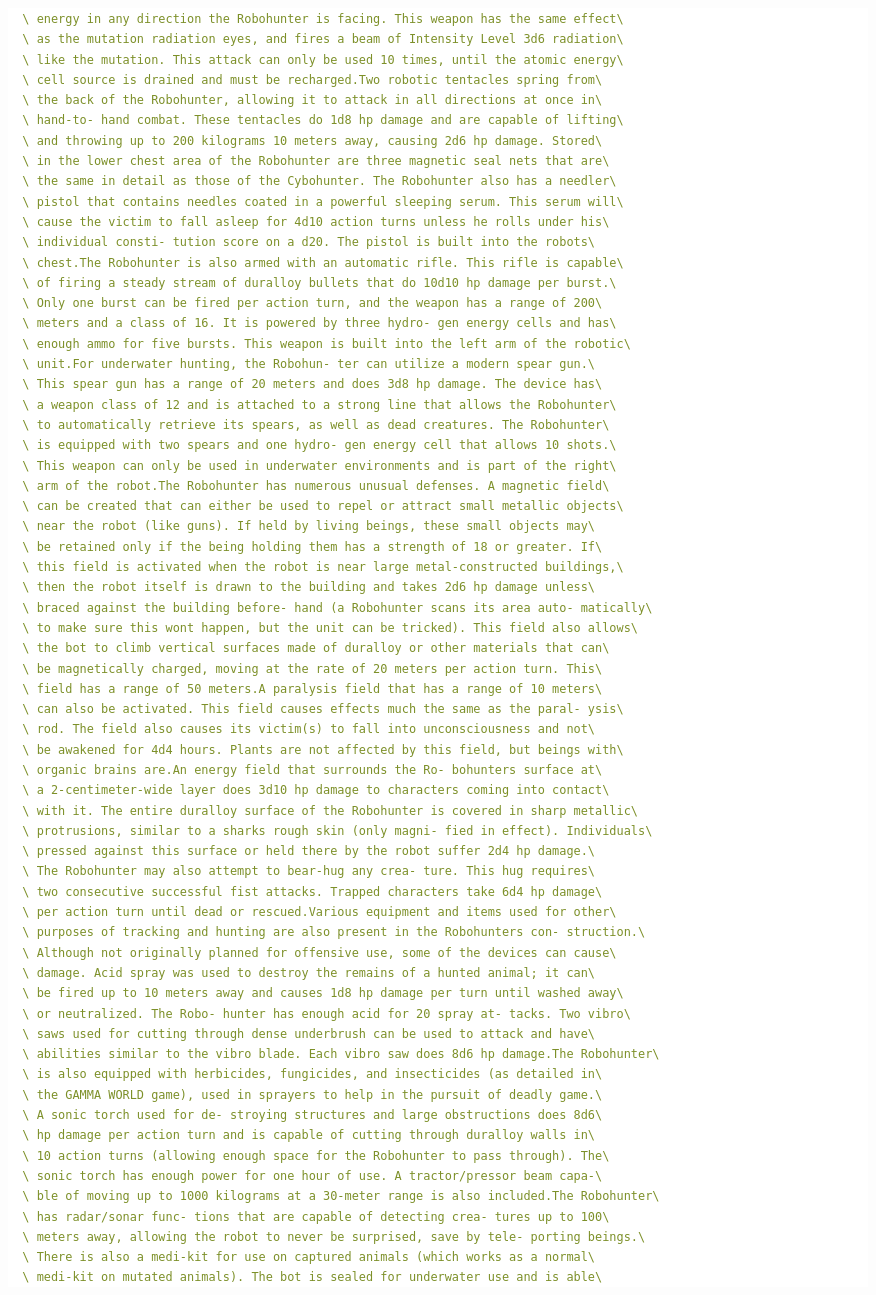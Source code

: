 ```yaml
  \ energy in any direction the Robohunter is facing. This weapon has the same effect\
  \ as the mutation radiation eyes, and fires a beam of Intensity Level 3d6 radiation\
  \ like the mutation. This attack can only be used 10 times, until the atomic energy\
  \ cell source is drained and must be recharged.Two robotic tentacles spring from\
  \ the back of the Robohunter, allowing it to attack in all directions at once in\
  \ hand-to- hand combat. These tentacles do 1d8 hp damage and are capable of lifting\
  \ and throwing up to 200 kilograms 10 meters away, causing 2d6 hp damage. Stored\
  \ in the lower chest area of the Robohunter are three magnetic seal nets that are\
  \ the same in detail as those of the Cybohunter. The Robohunter also has a needler\
  \ pistol that contains needles coated in a powerful sleeping serum. This serum will\
  \ cause the victim to fall asleep for 4d10 action turns unless he rolls under his\
  \ individual consti- tution score on a d20. The pistol is built into the robots\
  \ chest.The Robohunter is also armed with an automatic rifle. This rifle is capable\
  \ of firing a steady stream of duralloy bullets that do 10d10 hp damage per burst.\
  \ Only one burst can be fired per action turn, and the weapon has a range of 200\
  \ meters and a class of 16. It is powered by three hydro- gen energy cells and has\
  \ enough ammo for five bursts. This weapon is built into the left arm of the robotic\
  \ unit.For underwater hunting, the Robohun- ter can utilize a modern spear gun.\
  \ This spear gun has a range of 20 meters and does 3d8 hp damage. The device has\
  \ a weapon class of 12 and is attached to a strong line that allows the Robohunter\
  \ to automatically retrieve its spears, as well as dead creatures. The Robohunter\
  \ is equipped with two spears and one hydro- gen energy cell that allows 10 shots.\
  \ This weapon can only be used in underwater environments and is part of the right\
  \ arm of the robot.The Robohunter has numerous unusual defenses. A magnetic field\
  \ can be created that can either be used to repel or attract small metallic objects\
  \ near the robot (like guns). If held by living beings, these small objects may\
  \ be retained only if the being holding them has a strength of 18 or greater. If\
  \ this field is activated when the robot is near large metal-constructed buildings,\
  \ then the robot itself is drawn to the building and takes 2d6 hp damage unless\
  \ braced against the building before- hand (a Robohunter scans its area auto- matically\
  \ to make sure this wont happen, but the unit can be tricked). This field also allows\
  \ the bot to climb vertical surfaces made of duralloy or other materials that can\
  \ be magnetically charged, moving at the rate of 20 meters per action turn. This\
  \ field has a range of 50 meters.A paralysis field that has a range of 10 meters\
  \ can also be activated. This field causes effects much the same as the paral- ysis\
  \ rod. The field also causes its victim(s) to fall into unconsciousness and not\
  \ be awakened for 4d4 hours. Plants are not affected by this field, but beings with\
  \ organic brains are.An energy field that surrounds the Ro- bohunters surface at\
  \ a 2-centimeter-wide layer does 3d10 hp damage to characters coming into contact\
  \ with it. The entire duralloy surface of the Robohunter is covered in sharp metallic\
  \ protrusions, similar to a sharks rough skin (only magni- fied in effect). Individuals\
  \ pressed against this surface or held there by the robot suffer 2d4 hp damage.\
  \ The Robohunter may also attempt to bear-hug any crea- ture. This hug requires\
  \ two consecutive successful fist attacks. Trapped characters take 6d4 hp damage\
  \ per action turn until dead or rescued.Various equipment and items used for other\
  \ purposes of tracking and hunting are also present in the Robohunters con- struction.\
  \ Although not originally planned for offensive use, some of the devices can cause\
  \ damage. Acid spray was used to destroy the remains of a hunted animal; it can\
  \ be fired up to 10 meters away and causes 1d8 hp damage per turn until washed away\
  \ or neutralized. The Robo- hunter has enough acid for 20 spray at- tacks. Two vibro\
  \ saws used for cutting through dense underbrush can be used to attack and have\
  \ abilities similar to the vibro blade. Each vibro saw does 8d6 hp damage.The Robohunter\
  \ is also equipped with herbicides, fungicides, and insecticides (as detailed in\
  \ the GAMMA WORLD game), used in sprayers to help in the pursuit of deadly game.\
  \ A sonic torch used for de- stroying structures and large obstructions does 8d6\
  \ hp damage per action turn and is capable of cutting through duralloy walls in\
  \ 10 action turns (allowing enough space for the Robohunter to pass through). The\
  \ sonic torch has enough power for one hour of use. A tractor/pressor beam capa-\
  \ ble of moving up to 1000 kilograms at a 30-meter range is also included.The Robohunter\
  \ has radar/sonar func- tions that are capable of detecting crea- tures up to 100\
  \ meters away, allowing the robot to never be surprised, save by tele- porting beings.\
  \ There is also a medi-kit for use on captured animals (which works as a normal\
  \ medi-kit on mutated animals). The bot is sealed for underwater use and is able\
```